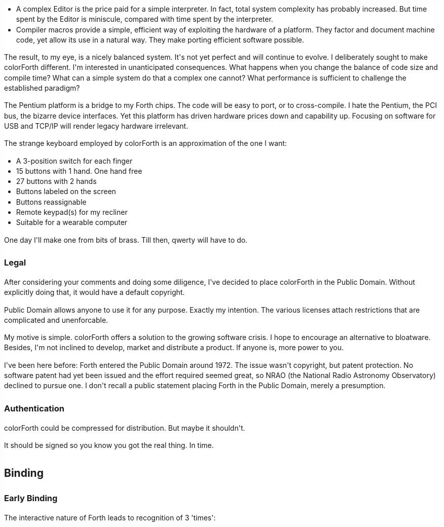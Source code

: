* A complex Editor is the price paid for a simple interpreter. In fact, total system complexity has probably increased. But time spent by the Editor is miniscule, compared with time spent by the interpreter.
* Compiler macros provide a simple, efficient way of exploiting the hardware of a platform. They factor and document machine code, yet allow its use in a natural way. They make porting efficient software possible.

The result, to my eye, is a nicely balanced system. It's not yet perfect and will continue to evolve. I deliberately sought to make colorForth different. I'm interested in unanticipated consequences. What happens when you change the balance of code size and compile time? What can a simple system do that a complex one cannot? What performance is sufficient to challenge the established paradigm?

The Pentium platform is a bridge to my Forth chips. The code will be easy to port, or to cross-compile. I hate the Pentium, the PCI bus, the bizarre device interfaces. Yet this platform has driven hardware prices down and capability up. Focusing on software for USB and TCP/IP will render legacy hardware irrelevant.

The strange keyboard employed by colorForth is an approximation of the one I want:

* A 3-position switch for each finger
* 15 buttons with 1 hand. One hand free
* 27 buttons with 2 hands
* Buttons labeled on the screen
* Buttons reassignable
* Remote keypad(s) for my recliner
* Suitable for a wearable computer

One day I'll make one from bits of brass. Till then, qwerty will have to do.

### Legal ###

After considering your comments and doing some diligence, I've decided to place colorForth in the Public Domain. Without explicitly doing that, it would have a default copyright.

Public Domain allows anyone to use it for any purpose. Exactly my intention. The various licenses attach restrictions that are complicated and unenforcable.

My motive is simple. colorForth offers a solution to the growing software crisis. I hope to encourage an alternative to bloatware. Besides, I'm not inclined to develop, market and distribute a product. If anyone is, more power to you.

I've been here before: Forth entered the Public Domain around 1972. The issue wasn't copyright, but patent protection. No software patent had yet been issued and the effort required seemed great, so NRAO (the National Radio Astronomy Observatory) declined to pursue one. I don't recall a public statement placing Forth in the Public Domain, merely a presumption.

### Authentication ###

colorForth could be compressed for distribution. But maybe it shouldn't.

It should be signed so you know you got the real thing. In time. 

## Binding ##

### Early Binding ###
The interactive nature of Forth leads to recognition of 3 'times':
